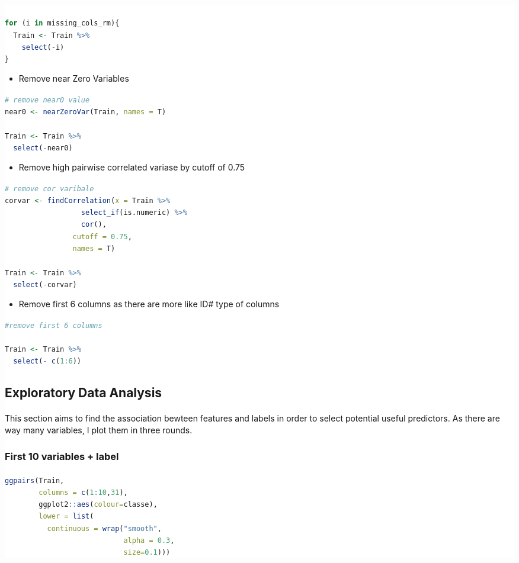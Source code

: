 ``` r

for (i in missing_cols_rm){
  Train <- Train %>% 
    select(-i)
}
```

  - Remove near Zero Variables



``` r
# remove near0 value
near0 <- nearZeroVar(Train, names = T)

Train <- Train %>% 
  select(-near0)
```

  - Remove high pairwise correlated variase by cutoff of 0.75



``` r
# remove cor varibale
corvar <- findCorrelation(x = Train %>%
                  select_if(is.numeric) %>% 
                  cor(), 
                cutoff = 0.75,
                names = T)

Train <- Train %>% 
  select(-corvar)
```

  - Remove first 6 columns as there are more like ID\# type of columns



``` r
#remove first 6 columns

Train <- Train %>%
  select(- c(1:6))
```

## Exploratory Data Analysis

This section aims to find the association bewteen features and labels in
order to select potential useful predictors. As there are way many
variables, I plot them in three rounds.

### First 10 variables + label

``` r
ggpairs(Train,
        columns = c(1:10,31),
        ggplot2::aes(colour=classe),
        lower = list(
          continuous = wrap("smooth", 
                            alpha = 0.3,
                            size=0.1)))
```
